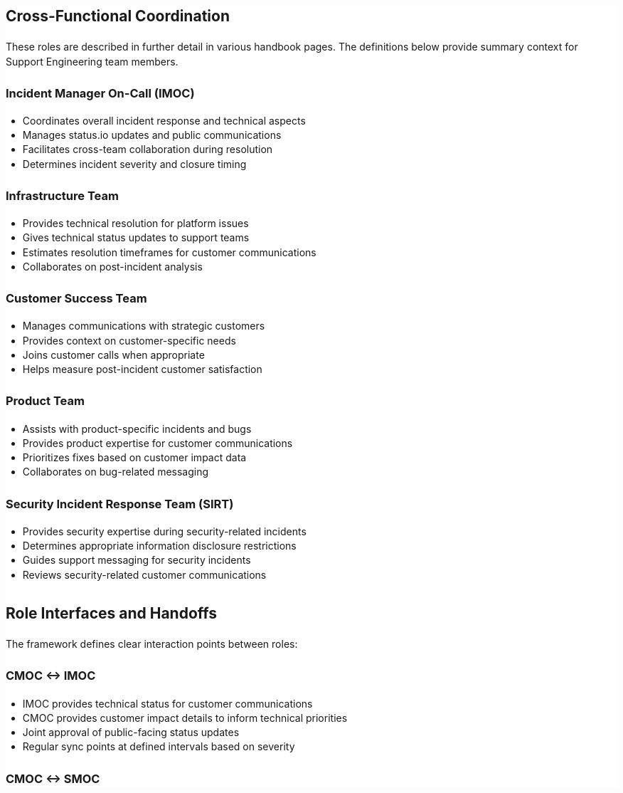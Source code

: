 ## Cross-Functional Coordination

These roles are described in further detail in various handbook pages. The definitions below provide summary context for Support Engineering team members.

### Incident Manager On-Call (IMOC)

- Coordinates overall incident response and technical aspects
- Manages status.io updates and public communications
- Facilitates cross-team collaboration during resolution
- Determines incident severity and closure timing

### Infrastructure Team

- Provides technical resolution for platform issues
- Gives technical status updates to support teams
- Estimates resolution timeframes for customer communications
- Collaborates on post-incident analysis

### Customer Success Team

- Manages communications with strategic customers
- Provides context on customer-specific needs
- Joins customer calls when appropriate
- Helps measure post-incident customer satisfaction

### Product Team

- Assists with product-specific incidents and bugs
- Provides product expertise for customer communications
- Prioritizes fixes based on customer impact data
- Collaborates on bug-related messaging

### Security Incident Response Team (SIRT)

- Provides security expertise during security-related incidents
- Determines appropriate information disclosure restrictions
- Guides support messaging for security incidents
- Reviews security-related customer communications

## Role Interfaces and Handoffs

The framework defines clear interaction points between roles:

### CMOC <-> IMOC

- IMOC provides technical status for customer communications
- CMOC provides customer impact details to inform technical priorities
- Joint approval of public-facing status updates
- Regular sync points at defined intervals based on severity

### CMOC <-> SMOC
